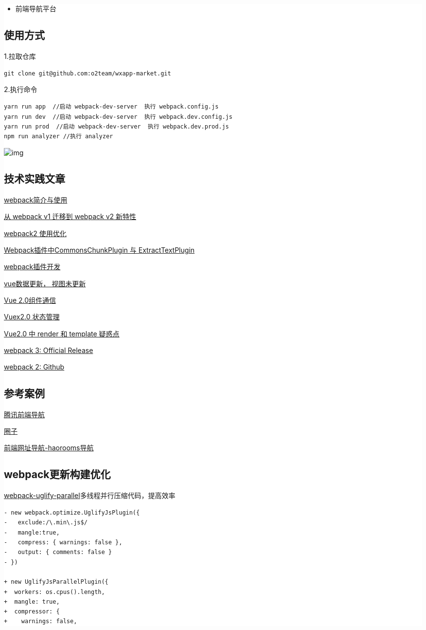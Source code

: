 - 前端导航平台

## 使用方式

1.拉取仓库

```
git clone git@github.com:o2team/wxapp-market.git
```

2.执行命令

```
yarn run app  //启动 webpack-dev-server  执行 webpack.config.js
yarn run dev  //启动 webpack-dev-server  执行 webpack.dev.config.js
yarn run prod  //启动 webpack-dev-server  执行 webpack.dev.prod.js
npm run analyzer //执行 analyzer
```
![img](http://img.pfan123.com/vue_mvvm.jpg)

## 技术实践文章

[webpack简介与使用](./webpack简介与使用.md)

[从 webpack v1 迁移到 webpack v2 新特性](./webpack2新特性.md)

[webpack2 使用优化](https://github.com/gwuhaolin/blog/issues/2)

[Webpack插件中CommonsChunkPlugin 与 ExtractTextPlugin](https://github.com/pfan123/front-end-navigator/issues/2)

[webpack插件开发](./webpack插件开发.md)

[vue数据更新， 视图未更新](https://github.com/pfan123/front-end-navigator/issues/1)

[Vue 2.0组件通信](https://vuefe.cn/v2/guide/components.html#构成组件)

[Vuex2.0 状态管理](./Vuex2.0状态管理.md)

[Vue2.0 中 render 和 template 疑惑点](https://github.com/pfan123/front-end-navigator/issues/3)

[webpack 3: Official Release](https://medium.com/webpack/webpack-3-official-release-15fd2dd8f07b)

[webpack 2: Github](https://github.com/webpack/webpack)


## 参考案例

[腾讯前端导航](http://www.alloyteam.com/nav/)

[圈子](https://luuman.github.io/FrontEndGuide/V1/index.html#page_9)

[前端网址导航-haorooms导航](http://www.haorooms.com/nav)

## webpack更新构建优化

[webpack-uglify-parallel](https://github.com/tradingview/webpack-uglify-parallel)多线程并行压缩代码，提高效率
```
- new webpack.optimize.UglifyJsPlugin({
-   exclude:/\.min\.js$/
-   mangle:true,
-   compress: { warnings: false },
-   output: { comments: false }
- })

+ new UglifyJsParallelPlugin({
+  workers: os.cpus().length,
+  mangle: true,
+  compressor: {
+    warnings: false,
```